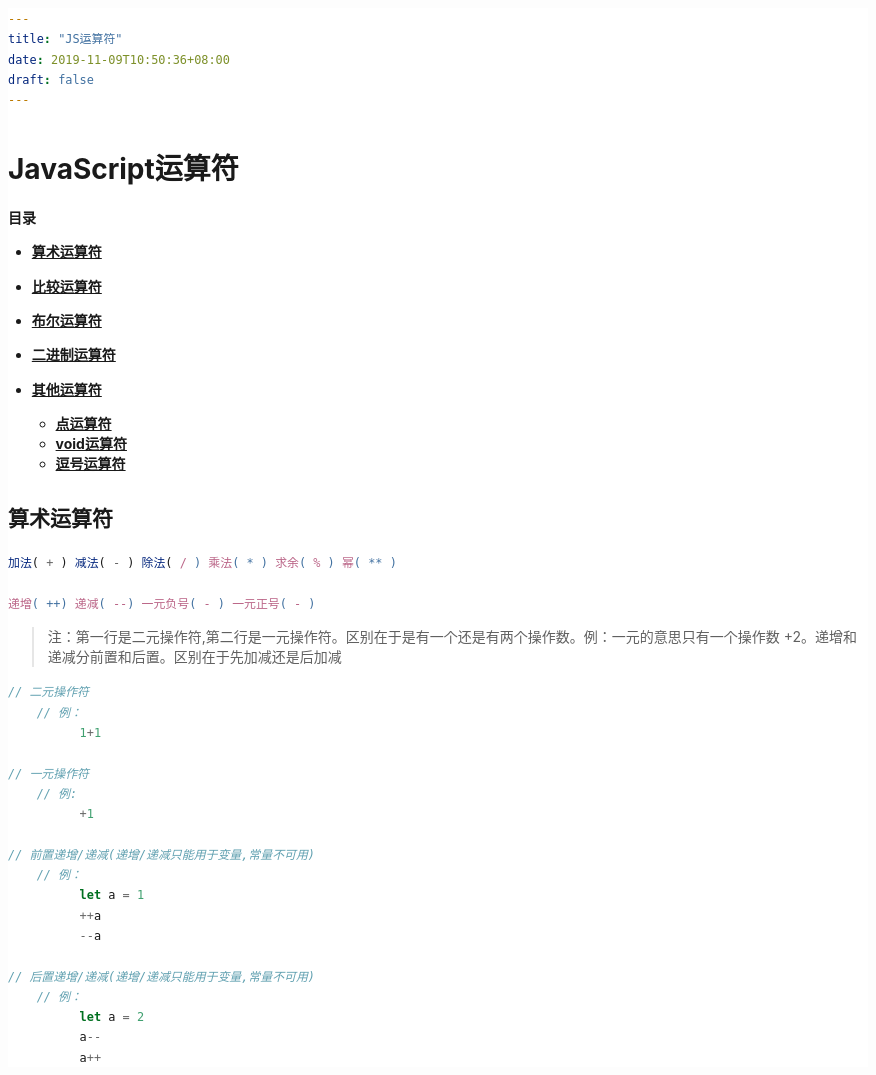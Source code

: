 ```yaml
---
title: "JS运算符"
date: 2019-11-09T10:50:36+08:00
draft: false
---
```


# JavaScript运算符
<strong>目录</strong>

* <strong><a href="#算术运算符">算术运算符</a></strong>
* <strong><a href="#比较运算符">比较运算符</a></strong>
* <strong><a href="#布尔运算符">布尔运算符</a></strong>
* <strong><a href="#二进制运算符">二进制运算符</a></strong>
* <strong><a href="#其他运算符">其他运算符</a></strong>
  
  * <strong><a href="#点运算符">点运算符</a></strong>
  * <strong><a href="#void运算符">void运算符</a></strong>
  * <strong><a href="#逗号运算符">逗号运算符</a></strong>



## <h2 id="算术运算符">算术运算符</h2>
```JavaScript
加法( + ) 减法( - ) 除法( / ) 乘法( * ) 求余( % ) 幂( ** )  

递增( ++) 递减( --) 一元负号( - ) 一元正号( - )
```

> 注：第一行是二元操作符,第二行是一元操作符。区别在于是有一个还是有两个操作数。例：一元的意思只有一个操作数 +2。递增和递减分前置和后置。区别在于先加减还是后加减

```JavaScript
// 二元操作符
    // 例：  
          1+1

// 一元操作符
    // 例:   
          +1

// 前置递增/递减(递增/递减只能用于变量,常量不可用)
    // 例：
          let a = 1
          ++a
          --a
    
// 后置递增/递减(递增/递减只能用于变量,常量不可用)
    // 例：
          let a = 2 
          a--
          a++

```
